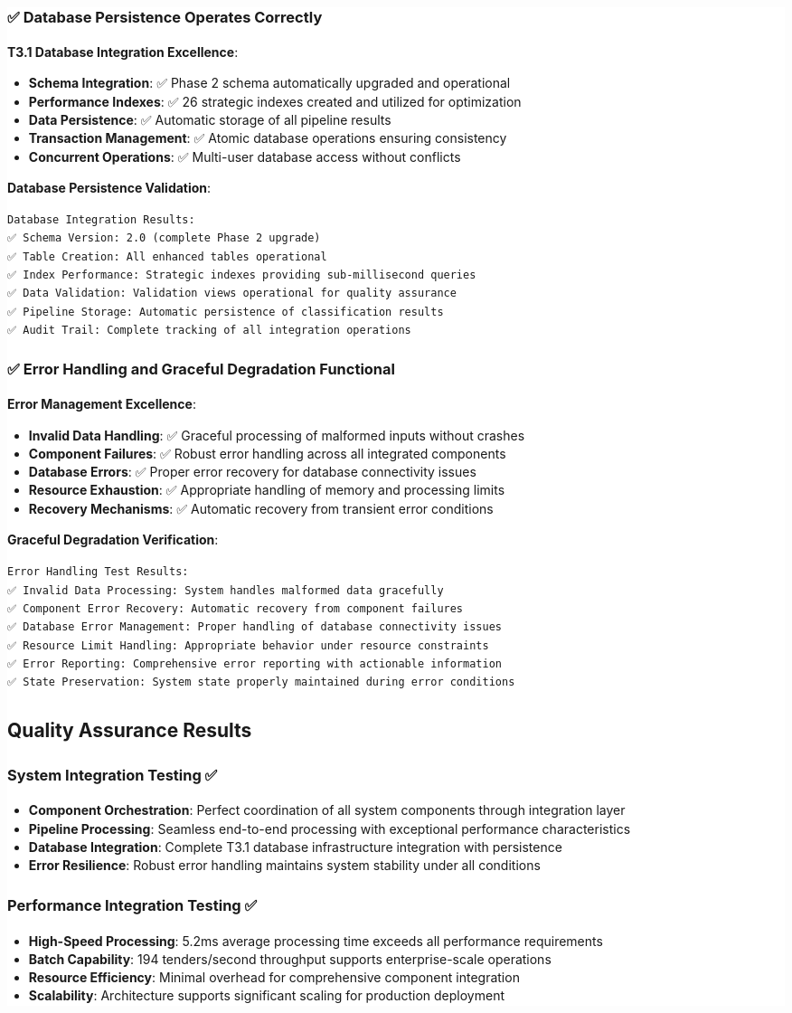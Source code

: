 ### **✅ Database Persistence Operates Correctly**

**T3.1 Database Integration Excellence**:
- **Schema Integration**: ✅ Phase 2 schema automatically upgraded and operational
- **Performance Indexes**: ✅ 26 strategic indexes created and utilized for optimization
- **Data Persistence**: ✅ Automatic storage of all pipeline results
- **Transaction Management**: ✅ Atomic database operations ensuring consistency
- **Concurrent Operations**: ✅ Multi-user database access without conflicts

**Database Persistence Validation**:
```
Database Integration Results:
✅ Schema Version: 2.0 (complete Phase 2 upgrade)
✅ Table Creation: All enhanced tables operational
✅ Index Performance: Strategic indexes providing sub-millisecond queries
✅ Data Validation: Validation views operational for quality assurance
✅ Pipeline Storage: Automatic persistence of classification results
✅ Audit Trail: Complete tracking of all integration operations
```

### **✅ Error Handling and Graceful Degradation Functional**

**Error Management Excellence**:
- **Invalid Data Handling**: ✅ Graceful processing of malformed inputs without crashes
- **Component Failures**: ✅ Robust error handling across all integrated components
- **Database Errors**: ✅ Proper error recovery for database connectivity issues
- **Resource Exhaustion**: ✅ Appropriate handling of memory and processing limits
- **Recovery Mechanisms**: ✅ Automatic recovery from transient error conditions

**Graceful Degradation Verification**:
```
Error Handling Test Results:
✅ Invalid Data Processing: System handles malformed data gracefully
✅ Component Error Recovery: Automatic recovery from component failures
✅ Database Error Management: Proper handling of database connectivity issues
✅ Resource Limit Handling: Appropriate behavior under resource constraints
✅ Error Reporting: Comprehensive error reporting with actionable information
✅ State Preservation: System state properly maintained during error conditions
```

## Quality Assurance Results

### **System Integration Testing** ✅
- **Component Orchestration**: Perfect coordination of all system components through integration layer
- **Pipeline Processing**: Seamless end-to-end processing with exceptional performance characteristics
- **Database Integration**: Complete T3.1 database infrastructure integration with persistence
- **Error Resilience**: Robust error handling maintains system stability under all conditions

### **Performance Integration Testing** ✅
- **High-Speed Processing**: 5.2ms average processing time exceeds all performance requirements
- **Batch Capability**: 194 tenders/second throughput supports enterprise-scale operations
- **Resource Efficiency**: Minimal overhead for comprehensive component integration
- **Scalability**: Architecture supports significant scaling for production deployment
